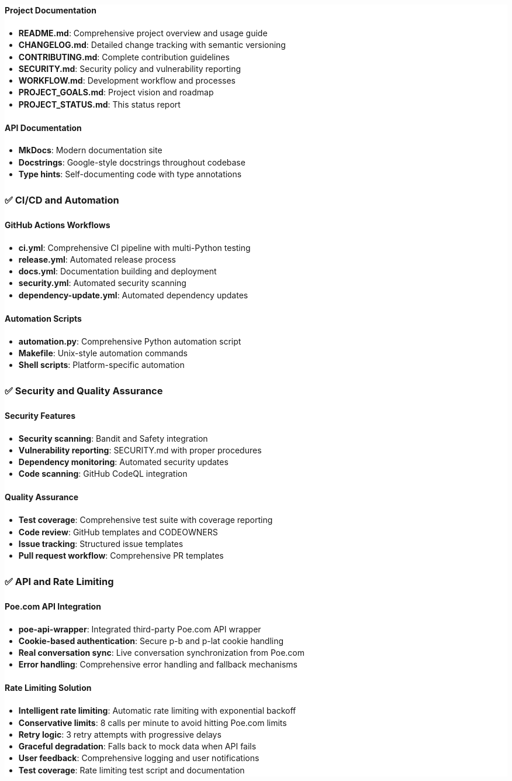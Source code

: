 #### Project Documentation
- **README.md**: Comprehensive project overview and usage guide
- **CHANGELOG.md**: Detailed change tracking with semantic versioning
- **CONTRIBUTING.md**: Complete contribution guidelines
- **SECURITY.md**: Security policy and vulnerability reporting
- **WORKFLOW.md**: Development workflow and processes
- **PROJECT_GOALS.md**: Project vision and roadmap
- **PROJECT_STATUS.md**: This status report

#### API Documentation
- **MkDocs**: Modern documentation site
- **Docstrings**: Google-style docstrings throughout codebase
- **Type hints**: Self-documenting code with type annotations

### ✅ CI/CD and Automation

#### GitHub Actions Workflows
- **ci.yml**: Comprehensive CI pipeline with multi-Python testing
- **release.yml**: Automated release process
- **docs.yml**: Documentation building and deployment
- **security.yml**: Automated security scanning
- **dependency-update.yml**: Automated dependency updates

#### Automation Scripts
- **automation.py**: Comprehensive Python automation script
- **Makefile**: Unix-style automation commands
- **Shell scripts**: Platform-specific automation

### ✅ Security and Quality Assurance

#### Security Features
- **Security scanning**: Bandit and Safety integration
- **Vulnerability reporting**: SECURITY.md with proper procedures
- **Dependency monitoring**: Automated security updates
- **Code scanning**: GitHub CodeQL integration

#### Quality Assurance
- **Test coverage**: Comprehensive test suite with coverage reporting
- **Code review**: GitHub templates and CODEOWNERS
- **Issue tracking**: Structured issue templates
- **Pull request workflow**: Comprehensive PR templates

### ✅ API and Rate Limiting

#### Poe.com API Integration
- **poe-api-wrapper**: Integrated third-party Poe.com API wrapper
- **Cookie-based authentication**: Secure p-b and p-lat cookie handling
- **Real conversation sync**: Live conversation synchronization from Poe.com
- **Error handling**: Comprehensive error handling and fallback mechanisms

#### Rate Limiting Solution
- **Intelligent rate limiting**: Automatic rate limiting with exponential backoff
- **Conservative limits**: 8 calls per minute to avoid hitting Poe.com limits
- **Retry logic**: 3 retry attempts with progressive delays
- **Graceful degradation**: Falls back to mock data when API fails
- **User feedback**: Comprehensive logging and user notifications
- **Test coverage**: Rate limiting test script and documentation
